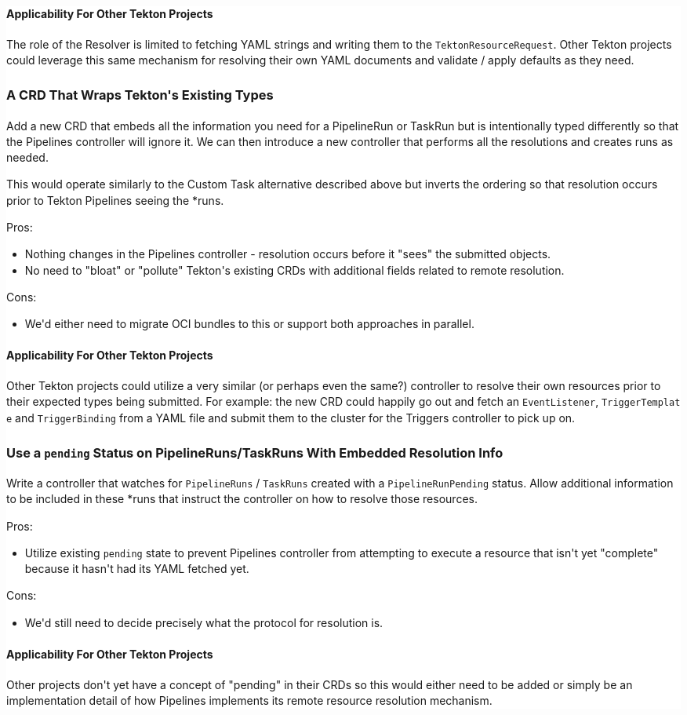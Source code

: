#### Applicability For Other Tekton Projects

The role of the Resolver is limited to fetching YAML strings and writing them
to the `TektonResourceRequest`. Other Tekton projects could leverage this same
mechanism for resolving their own YAML documents and validate / apply defaults
as they need.

### A CRD That Wraps Tekton's Existing Types

Add a new CRD that embeds all the information you need for a PipelineRun or TaskRun
but is intentionally typed differently so that the Pipelines controller will ignore
it. We can then introduce a new controller that performs all the resolutions and
creates runs as needed.

This would operate similarly to the Custom Task alternative described above but inverts
the ordering so that resolution occurs prior to Tekton Pipelines seeing the \*runs.

Pros:
- Nothing changes in the Pipelines controller - resolution occurs before it
  "sees" the submitted objects.
- No need to "bloat" or "pollute" Tekton's existing CRDs with additional fields
  related to remote resolution.

Cons:
- We'd either need to migrate OCI bundles to this or support both approaches in parallel.

#### Applicability For Other Tekton Projects

Other Tekton projects could utilize a very similar (or perhaps even the same?)
controller to resolve their own resources prior to their expected types being
submitted. For example: the new CRD could happily go out and fetch an
`EventListener`, `TriggerTemplate` and `TriggerBinding` from a YAML file and
submit them to the cluster for the Triggers controller to pick up on.

### Use a `pending` Status on PipelineRuns/TaskRuns With Embedded Resolution Info

Write a controller that watches for `PipelineRuns` / `TaskRuns` created with a
`PipelineRunPending` status. Allow additional information to be included in these
\*runs that instruct the controller on how to resolve those resources.

Pros:
- Utilize existing `pending` state to prevent Pipelines controller from
  attempting to execute a resource that isn't yet "complete" because it hasn't
  had its YAML fetched yet.

Cons:
- We'd still need to decide precisely what the protocol for resolution is.

#### Applicability For Other Tekton Projects

Other projects don't yet have a concept of "pending" in their CRDs so this would either
need to be added or simply be an implementation detail of how Pipelines implements its
remote resource resolution mechanism.

